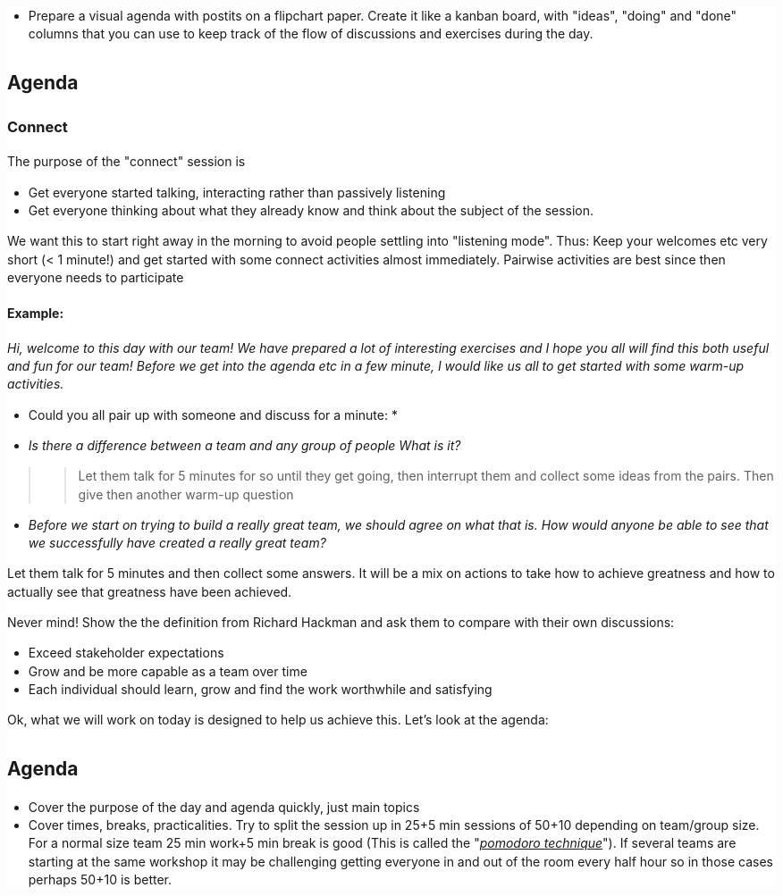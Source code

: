*  Prepare a visual agenda with postits on a flipchart paper. Create it like a kanban board, with "ideas", "doing" and "done" columns that you can use to keep track of the flow of discussions and exercises during the day.



## Agenda

### Connect

The purpose of the "connect" session is

*  Get everyone started talking, interacting rather than passively listening
*  Get everyone thinking about what they already know and think about the subject of the session.

We want this to start right away in the morning to avoid people settling into "listening mode". Thus: Keep your welcomes etc very short (&lt; 1 minute!) and get started with some connect activities almost immediately. Pairwise activities are best since then everyone needs to participate

#### Example:

*Hi, welcome to this day with our team! We have prepared a lot of interesting exercises and I hope you all will find this both useful and fun for our team! Before we get into the agenda etc in a few minute, I would like us all to get started with some warm-up activities.*

* Could you all pair up with someone and discuss for a minute: *

*   *Is there a difference between a team and any group of people What is it?*

>    > Let them talk for 5 minutes for so until they get going, then interrupt them and collect some ideas from the pairs. Then give then another warm-up question

*   *Before we start on trying to build a really great team, we should agree on what that is. How would anyone be able to see that we successfully have created a really great team?*

Let them talk for 5 minutes and then collect some answers. It will be a mix on actions to take how to achieve greatness and how to actually see that greatness have been achieved. 

Never mind! Show the the definition from Richard Hackman and ask them to compare with their own discussions:

*   Exceed stakeholder expectations
*   Grow and be more capable as a team over time
*   Each individual should learn, grow and find the work worthwhile and satisfying

Ok, what we will work on today is designed to help us achieve this. Let’s look at the agenda:

## Agenda

*   Cover the purpose of the day and agenda quickly, just main topics
*   Cover times, breaks, practicalities. Try to split the session up in 25+5 min sessions of 50+10 depending on team/group size. For a normal size team 25 min work+5 min break is good (This is called the "[*pomodoro technique*](https://www.inc.com/stacey-macnaught/how-to-make-the-next-30-minutes-the-most-productive-of-your-week.html)"). If several teams are starting at the same workshop it may be challenging getting everyone in and out of the room every half hour so in those cases perhaps 50+10 is better.
